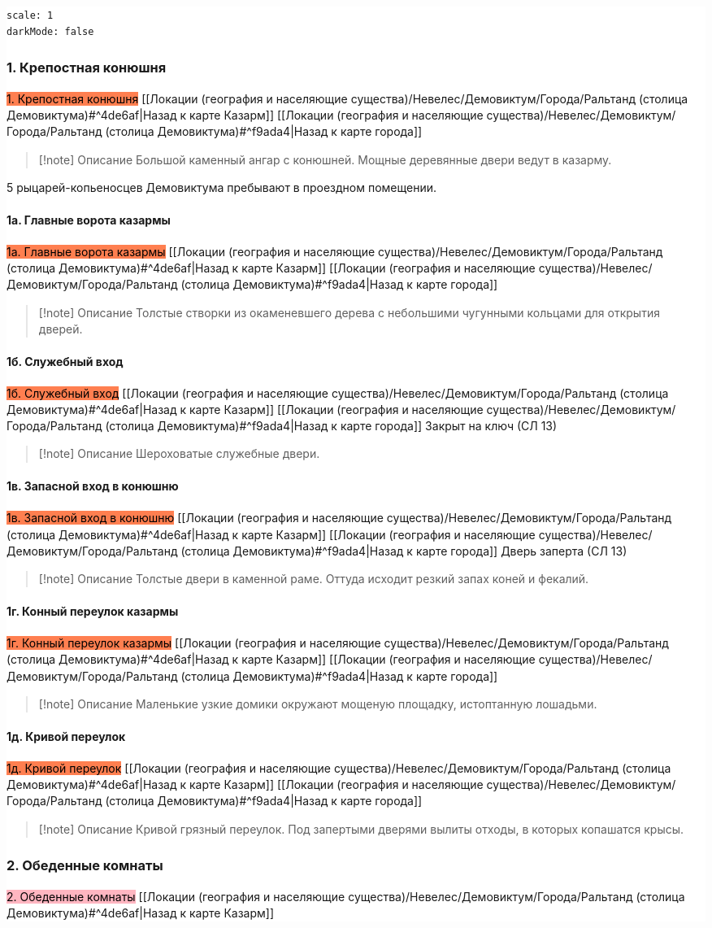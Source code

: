 ```leaflet
scale: 1
darkMode: false
```

### 1. Крепостная конюшня
<mark style="background: #FF7F50;">1. Крепостная конюшня</mark>
[[Локации (география и населяющие существа)/Невелес/Демовиктум/Города/Ральтанд (столица Демовиктума)#^4de6af\|Назад к карте Казарм]]
[[Локации (география и населяющие существа)/Невелес/Демовиктум/Города/Ральтанд (столица Демовиктума)#^f9ada4\|Назад к карте города]]
> [!note] Описание
> Большой каменный ангар с конюшней. Мощные деревянные двери ведут в казарму. 

5 рыцарей-копьеносцев Демовиктума пребывают в проездном помещении.
#### 1а. Главные ворота казармы
<mark style="background: #FF7F50;">1а. Главные ворота казармы</mark>
[[Локации (география и населяющие существа)/Невелес/Демовиктум/Города/Ральтанд (столица Демовиктума)#^4de6af\|Назад к карте Казарм]]
[[Локации (география и населяющие существа)/Невелес/Демовиктум/Города/Ральтанд (столица Демовиктума)#^f9ada4\|Назад к карте города]]
> [!note] Описание
> Толстые створки из окаменевшего дерева с небольшими чугунными кольцами для открытия дверей. 
#### 1б. Служебный вход
<mark style="background: #FF7F50;">1б. Служебный вход</mark>
[[Локации (география и населяющие существа)/Невелес/Демовиктум/Города/Ральтанд (столица Демовиктума)#^4de6af\|Назад к карте Казарм]]
[[Локации (география и населяющие существа)/Невелес/Демовиктум/Города/Ральтанд (столица Демовиктума)#^f9ada4\|Назад к карте города]]
Закрыт на ключ (СЛ 13)
> [!note] Описание
> Шероховатые служебные двери. 
#### 1в. Запасной вход в конюшню
<mark style="background: #FF7F50;">1в. Запасной вход в конюшню</mark>
[[Локации (география и населяющие существа)/Невелес/Демовиктум/Города/Ральтанд (столица Демовиктума)#^4de6af\|Назад к карте Казарм]]
[[Локации (география и населяющие существа)/Невелес/Демовиктум/Города/Ральтанд (столица Демовиктума)#^f9ada4\|Назад к карте города]]
Дверь заперта (СЛ 13)
> [!note] Описание
> Толстые двери в каменной раме. Оттуда исходит резкий запах коней и фекалий. 
#### 1г. Конный переулок казармы
<mark style="background: #FF7F50;">1г. Конный переулок казармы</mark>
[[Локации (география и населяющие существа)/Невелес/Демовиктум/Города/Ральтанд (столица Демовиктума)#^4de6af\|Назад к карте Казарм]]
[[Локации (география и населяющие существа)/Невелес/Демовиктум/Города/Ральтанд (столица Демовиктума)#^f9ada4\|Назад к карте города]]
> [!note] Описание
> Маленькие узкие домики окружают мощеную площадку, истоптанную лошадьми. 
#### 1д. Кривой переулок
<mark style="background: #FF7F50;">1д. Кривой переулок</mark>
[[Локации (география и населяющие существа)/Невелес/Демовиктум/Города/Ральтанд (столица Демовиктума)#^4de6af\|Назад к карте Казарм]]
[[Локации (география и населяющие существа)/Невелес/Демовиктум/Города/Ральтанд (столица Демовиктума)#^f9ada4\|Назад к карте города]]
> [!note] Описание
> Кривой грязный переулок. Под запертыми дверями вылиты отходы, в которых копашатся крысы. 
### 2. Обеденные комнаты
<mark style="background: #FFB6C1;">2. Обеденные комнаты</mark>
[[Локации (география и населяющие существа)/Невелес/Демовиктум/Города/Ральтанд (столица Демовиктума)#^4de6af\|Назад к карте Казарм]]